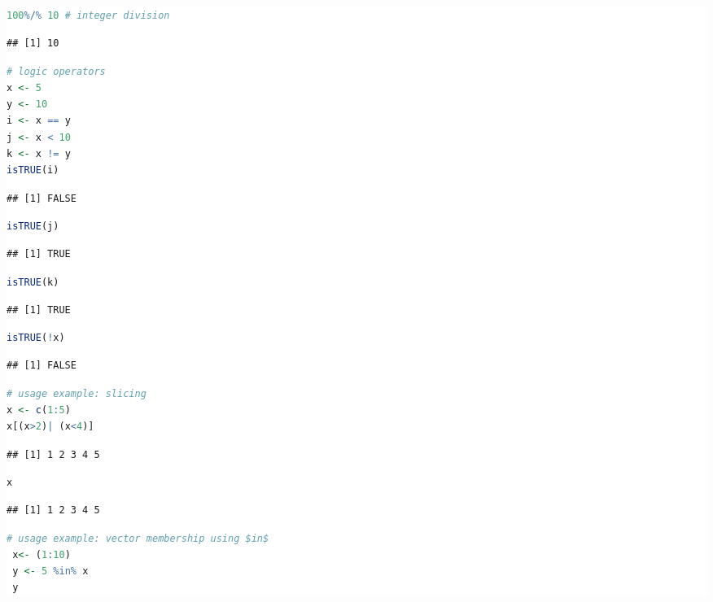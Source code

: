 ``` r
100%/% 10 # integer division
```

    ## [1] 10

``` r
# logic operators
x <- 5
y <- 10
i <- x == y
j <- x < 10
k <- x != y
isTRUE(i)
```

    ## [1] FALSE

``` r
isTRUE(j)
```

    ## [1] TRUE

``` r
isTRUE(k)
```

    ## [1] TRUE

``` r
isTRUE(!x)
```

    ## [1] FALSE

``` r
# usage example: slicing
x <- c(1:5)
x[(x>2)| (x<4)]
```

    ## [1] 1 2 3 4 5

``` r
x
```

    ## [1] 1 2 3 4 5

``` r
# usage example: vector membership using $in$
 x<- (1:10)
 y <- 5 %in% x
 y
```
